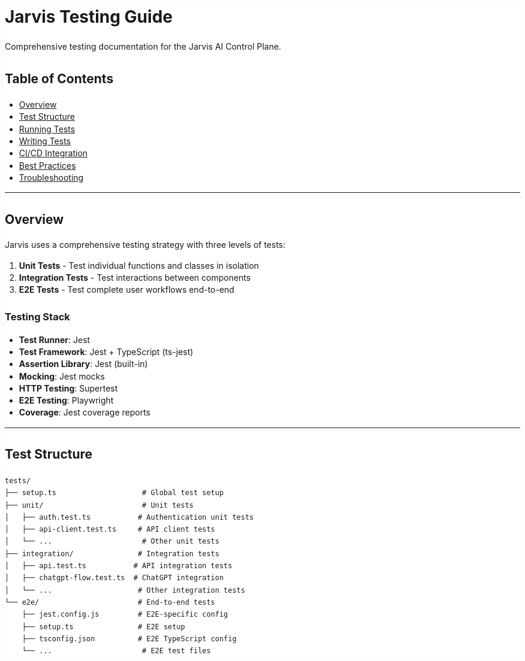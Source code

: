 # Jarvis Testing Guide

Comprehensive testing documentation for the Jarvis AI Control Plane.

## Table of Contents

- [Overview](#overview)
- [Test Structure](#test-structure)
- [Running Tests](#running-tests)
- [Writing Tests](#writing-tests)
- [CI/CD Integration](#cicd-integration)
- [Best Practices](#best-practices)
- [Troubleshooting](#troubleshooting)

---

## Overview

Jarvis uses a comprehensive testing strategy with three levels of tests:

1. **Unit Tests** - Test individual functions and classes in isolation
2. **Integration Tests** - Test interactions between components
3. **E2E Tests** - Test complete user workflows end-to-end

### Testing Stack

- **Test Runner**: Jest
- **Test Framework**: Jest + TypeScript (ts-jest)
- **Assertion Library**: Jest (built-in)
- **Mocking**: Jest mocks
- **HTTP Testing**: Supertest
- **E2E Testing**: Playwright
- **Coverage**: Jest coverage reports

---

## Test Structure

```
tests/
├── setup.ts                    # Global test setup
├── unit/                       # Unit tests
│   ├── auth.test.ts           # Authentication unit tests
│   ├── api-client.test.ts     # API client tests
│   └── ...                     # Other unit tests
├── integration/               # Integration tests
│   ├── api.test.ts           # API integration tests
│   ├── chatgpt-flow.test.ts  # ChatGPT integration
│   └── ...                    # Other integration tests
└── e2e/                       # End-to-end tests
    ├── jest.config.js         # E2E-specific config
    ├── setup.ts               # E2E setup
    ├── tsconfig.json          # E2E TypeScript config
    └── ...                     # E2E test files
```
